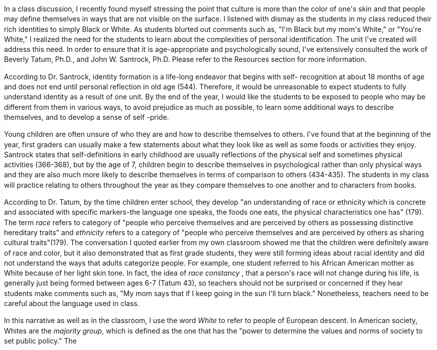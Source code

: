 In a class discussion, I recently found myself stressing the point that culture is more than the color of one's skin and that people may define themselves in ways that are not visible on the surface. I listened with dismay as the students in my class reduced their rich identities to simply Black or White. As students blurted out comments such as, "I'm Black but my mom's White," or "You're White," I realized the need for the students to learn about the complexities of personal identification. The unit I've created will address this need. In order to ensure that it is age-appropriate and psychologically sound, I've extensively consulted the work of Beverly Tatum, Ph.D., and John W. Santrock, Ph.D. Please refer to the Resources section for more information.
</p>
<p>
According to Dr. Santrock,  identity formation is a life-long endeavor that begins with self- recognition at about 18 months of age and does not end until personal reflection in old age (544). Therefore, it would be unreasonable to expect students to fully understand identity as a result of one unit. By the end of the year, I would like the students to be exposed to people who may be different from them in various ways, to avoid prejudice as much as possible, to learn some additional ways to describe themselves, and to develop a sense of self -pride.
</p>
<p>
Young children are often unsure of who they are and how to describe themselves to others. I've found that at the beginning of the year, first graders can usually make a few statements about what they look like as well as some foods or activities they enjoy. Santrock states that self-definitions in early childhood are usually reflections of the physical self and sometimes physical activities (366-368), but by the age of 7, children begin to describe themselves in psychological rather than only physical ways and they are also much more likely to describe themselves in terms of comparison to others (434-435). The students in my class will practice relating to others throughout the year as they compare themselves to one another and to characters from books.
</p>
<p>
According to Dr. Tatum, by the time children enter school, they develop "an understanding of race or ethnicity which is concrete and associated with specific markers-the language one speaks, the foods one eats, the physical characteristics one has" (179). The term
<i>
race
</i>
refers to category of "people who perceive themselves and are perceived by others as possessing distinctive hereditary traits" and
<i>
ethnicity
</i>
refers to a category of "people who perceive themselves and are perceived by others as sharing cultural traits"(179). The conversation I quoted earlier from my own classroom showed me that the children were definitely aware of race and color, but it also demonstrated that as first grade students, they were still forming ideas about racial identity and did not understand the ways that adults categorize people. For example, one student referred to his African American mother as White because of her light skin tone. In fact, the idea of
<i>
race constancy
</i>
, that a person's race will not change during his life, is generally just being formed between ages 6-7 (Tatum 43), so teachers should not be surprised or concerned if they hear students make comments such as, "My mom says that if I keep going in the sun I'll turn black." Nonetheless, teachers need to be careful about the language used in class.
</p>
<p>
In this narrative as well as in the classroom, I use the word
<i>
White
</i>
to refer to people of European descent. In American society, Whites are the
<i>
majority group,
</i>
which is defined as the one that has the "power to determine the values and norms of society to set public policy." The